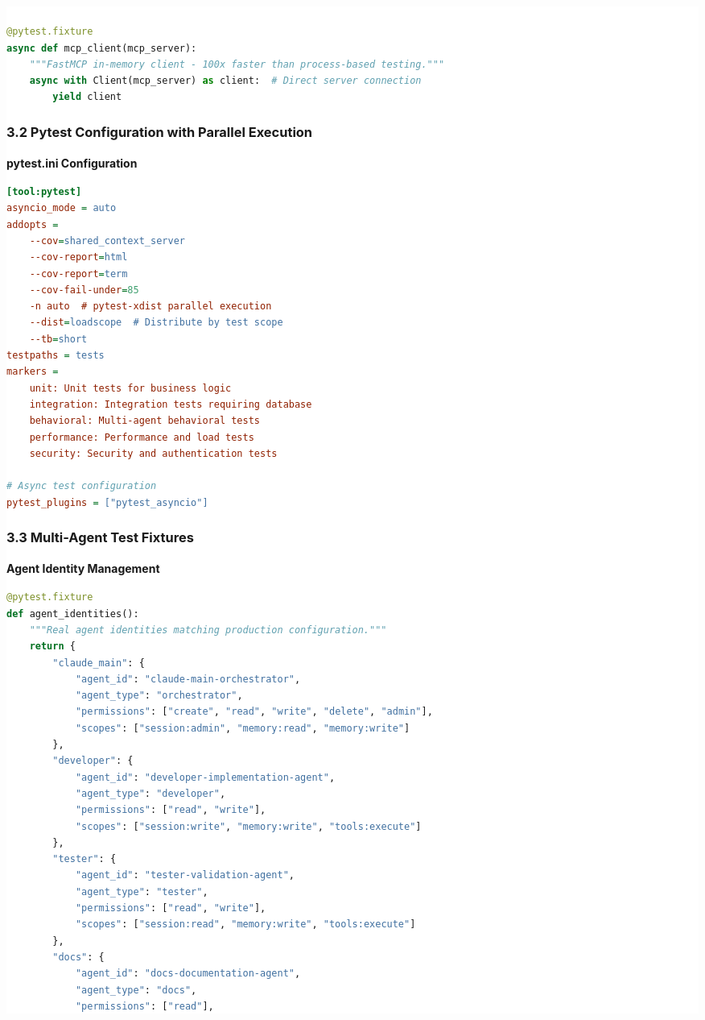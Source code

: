 ```python

@pytest.fixture
async def mcp_client(mcp_server):
    """FastMCP in-memory client - 100x faster than process-based testing."""
    async with Client(mcp_server) as client:  # Direct server connection
        yield client
```

### 3.2 Pytest Configuration with Parallel Execution

**pytest.ini Configuration**
```ini
[tool:pytest]
asyncio_mode = auto
addopts = 
    --cov=shared_context_server 
    --cov-report=html 
    --cov-report=term
    --cov-fail-under=85
    -n auto  # pytest-xdist parallel execution
    --dist=loadscope  # Distribute by test scope
    --tb=short
testpaths = tests
markers =
    unit: Unit tests for business logic
    integration: Integration tests requiring database  
    behavioral: Multi-agent behavioral tests
    performance: Performance and load tests
    security: Security and authentication tests

# Async test configuration
pytest_plugins = ["pytest_asyncio"]
```

### 3.3 Multi-Agent Test Fixtures

**Agent Identity Management**
```python
@pytest.fixture
def agent_identities():
    """Real agent identities matching production configuration."""
    return {
        "claude_main": {
            "agent_id": "claude-main-orchestrator", 
            "agent_type": "orchestrator",
            "permissions": ["create", "read", "write", "delete", "admin"],
            "scopes": ["session:admin", "memory:read", "memory:write"]
        },
        "developer": {
            "agent_id": "developer-implementation-agent",
            "agent_type": "developer", 
            "permissions": ["read", "write"],
            "scopes": ["session:write", "memory:write", "tools:execute"]
        },
        "tester": {
            "agent_id": "tester-validation-agent",
            "agent_type": "tester",
            "permissions": ["read", "write"], 
            "scopes": ["session:read", "memory:write", "tools:execute"]
        },
        "docs": {
            "agent_id": "docs-documentation-agent",
            "agent_type": "docs",
            "permissions": ["read"],
```